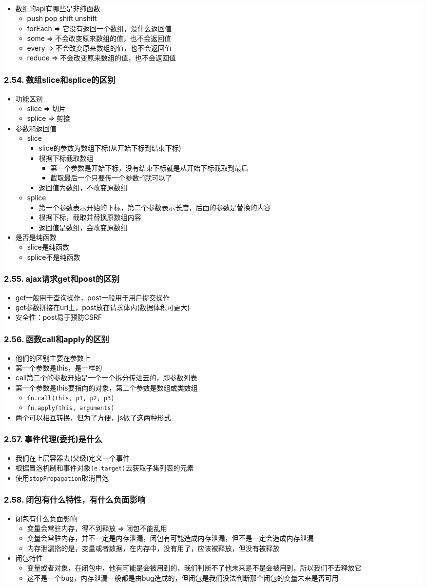 - 数组的api有哪些是非纯函数
  - push pop shift unshift
  - forEach => 它没有返回一个数组，没什么返回值
  - some => 不会改变原来数组的值，也不会返回值
  - every => 不会改变原来数组的值，也不会返回值
  - reduce => 不会改变原来数组的值，也不会返回值

### 2.54. 数组slice和splice的区别
- 功能区别
  - slice => 切片
  - splice => 剪接
- 参数和返回值
  - slice
    - slice的参数为数组下标(从开始下标到结束下标)
    - 根据下标截取数组
      - 第一个参数是开始下标，没有结束下标就是从开始下标截取到最后
      - 截取最后一个只要传一个参数-1就可以了
    - 返回值为数组，不改变原数组
  - splice
    - 第一个参数表示开始的下标，第二个参数表示长度，后面的参数是替换的内容
    - 根据下标，截取并替换原数组内容
    - 返回值是数组，会改变原数组
- 是否是纯函数
  - slice是纯函数
  - splice不是纯函数

### 2.55. ajax请求get和post的区别
- get一般用于查询操作，post一般用于用户提交操作
- get参数拼接在url上，post放在请求体内(数据体积可更大)
- 安全性：post易于预防CSRF

### 2.56. 函数call和apply的区别
- 他们的区别主要在参数上
- 第一个参数是this，是一样的
- call第二个的参数开始是一个一个拆分传进去的，即参数列表
- 第一个参数是this要指向的对象，第二个参数是数组或类数组
  - `fn.call(this, p1, p2, p3)`
  - `fn.apply(this, arguments)`
- 两个可以相互转换，但为了方便，js做了这两种形式

### 2.57. 事件代理(委托)是什么
- 我们在上层容器去(父级)定义一个事件
- 根据冒泡机制和事件对象`(e.target)`去获取子集列表的元素
- 使用`stopPropagation`取消冒泡

### 2.58. 闭包有什么特性，有什么负面影响
- 闭包有什么负面影响
  - 变量会常驻内存，得不到释放 => 闭包不能乱用
  - 变量会常驻内存，并不一定是内存泄漏，闭包有可能造成内存泄漏，但不是一定会造成内存泄漏
  - 内存泄漏指的是，变量或者数据，在内存中，没有用了，应该被释放，但没有被释放
- 闭包特性
  - 变量或者对象，在闭包中，他有可能是会被用到的，我们判断不了他未来是不是会被用到，所以我们不去释放它
  - 这不是一个bug，内存泄漏一般都是由bug造成的，但闭包是我们没法判断那个闭包的变量未来是否可用
